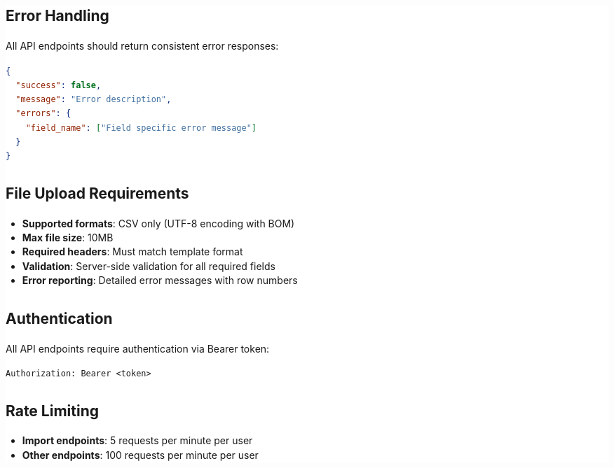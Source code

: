 ## Error Handling

All API endpoints should return consistent error responses:

```json
{
  "success": false,
  "message": "Error description",
  "errors": {
    "field_name": ["Field specific error message"]
  }
}
```

## File Upload Requirements

- **Supported formats**: CSV only (UTF-8 encoding with BOM)
- **Max file size**: 10MB
- **Required headers**: Must match template format
- **Validation**: Server-side validation for all required fields
- **Error reporting**: Detailed error messages with row numbers

## Authentication

All API endpoints require authentication via Bearer token:

```
Authorization: Bearer <token>
```

## Rate Limiting

- **Import endpoints**: 5 requests per minute per user
- **Other endpoints**: 100 requests per minute per user
